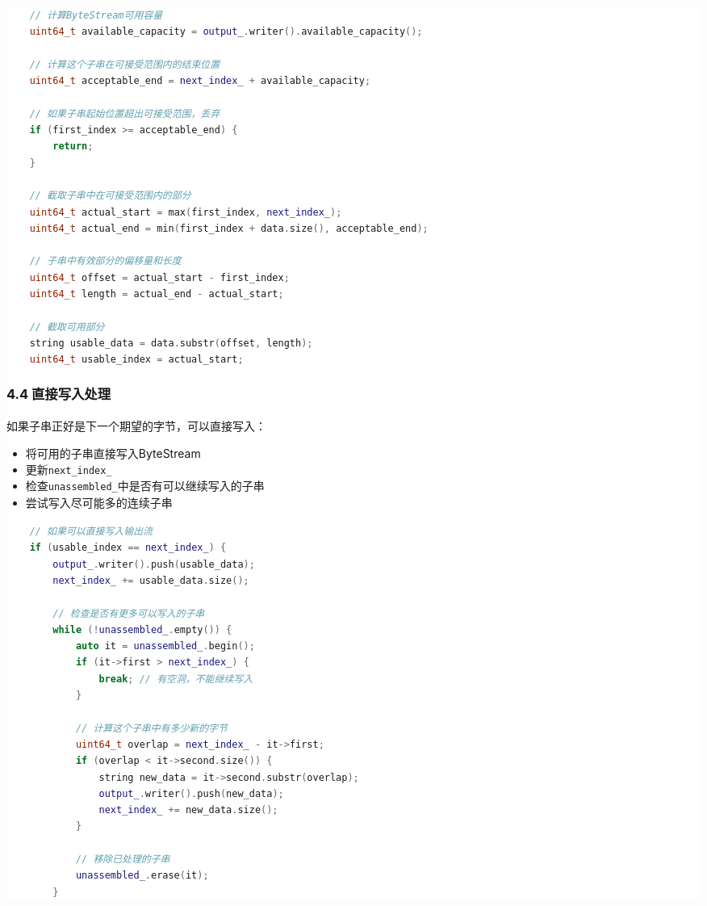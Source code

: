```cpp
    // 计算ByteStream可用容量
    uint64_t available_capacity = output_.writer().available_capacity();
    
    // 计算这个子串在可接受范围内的结束位置
    uint64_t acceptable_end = next_index_ + available_capacity;
    
    // 如果子串起始位置超出可接受范围，丢弃
    if (first_index >= acceptable_end) {
        return;
    }
    
    // 截取子串中在可接受范围内的部分
    uint64_t actual_start = max(first_index, next_index_);
    uint64_t actual_end = min(first_index + data.size(), acceptable_end);
    
    // 子串中有效部分的偏移量和长度
    uint64_t offset = actual_start - first_index;
    uint64_t length = actual_end - actual_start;
    
    // 截取可用部分
    string usable_data = data.substr(offset, length);
    uint64_t usable_index = actual_start;
```

### 4.4 直接写入处理

如果子串正好是下一个期望的字节，可以直接写入：

- 将可用的子串直接写入ByteStream
- 更新`next_index_`
- 检查`unassembled_`中是否有可以继续写入的子串
- 尝试写入尽可能多的连续子串

```cpp
    // 如果可以直接写入输出流
    if (usable_index == next_index_) {
        output_.writer().push(usable_data);
        next_index_ += usable_data.size();
        
        // 检查是否有更多可以写入的子串
        while (!unassembled_.empty()) {
            auto it = unassembled_.begin();
            if (it->first > next_index_) {
                break; // 有空洞，不能继续写入
            }
            
            // 计算这个子串中有多少新的字节
            uint64_t overlap = next_index_ - it->first;
            if (overlap < it->second.size()) {
                string new_data = it->second.substr(overlap);
                output_.writer().push(new_data);
                next_index_ += new_data.size();
            }
            
            // 移除已处理的子串
            unassembled_.erase(it);
        }
```
